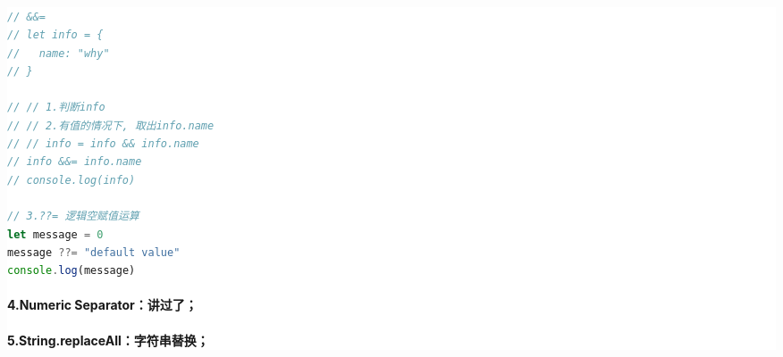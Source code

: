 ```javascript
// &&=
// let info = {
//   name: "why"
// }

// // 1.判断info
// // 2.有值的情况下, 取出info.name
// // info = info && info.name
// info &&= info.name
// console.log(info)

// 3.??= 逻辑空赋值运算
let message = 0
message ??= "default value"
console.log(message)
```



#### 4.Numeric Separator：讲过了；

#### 5.String.replaceAll：字符串替换；